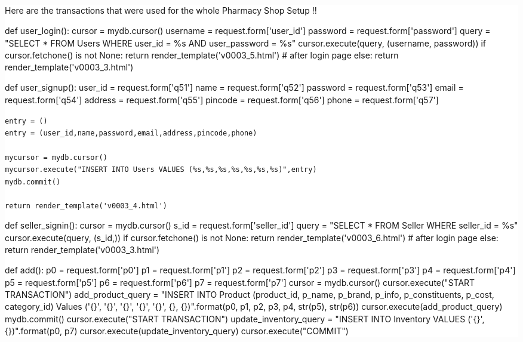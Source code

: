 Here are the transactions that were used for the whole Pharmacy Shop Setup !!

def user_login():
  cursor = mydb.cursor()
  username = request.form['user_id']
  password = request.form['password']
  query = "SELECT * FROM Users WHERE user_id = %s AND user_password = %s"
  cursor.execute(query, (username, password))
  if cursor.fetchone() is not None:
    return render_template('v0003_5.html')
    # after login page
  else:
    return render_template('v0003_3.html')

def user_signup():
    user_id = request.form['q51']
    name = request.form['q52']
    password = request.form['q53']
    email = request.form['q54']
    address = request.form['q55']
    pincode = request.form['q56']
    phone = request.form['q57']
    
    entry = ()
    entry = (user_id,name,password,email,address,pincode,phone)

    mycursor = mydb.cursor()
    mycursor.execute("INSERT INTO Users VALUES (%s,%s,%s,%s,%s,%s,%s)",entry)
    mydb.commit()

    return render_template('v0003_4.html')

def seller_signin():
  cursor = mydb.cursor()
  s_id = request.form['seller_id']
  query = "SELECT * FROM Seller WHERE seller_id = %s"
  cursor.execute(query, (s_id,))
  if cursor.fetchone() is not None:
    return render_template('v0003_6.html')
    # after login page
  else:
    return render_template('v0003_3.html')

def add():
  p0 = request.form['p0']
  p1 = request.form['p1']
  p2 = request.form['p2']
  p3 = request.form['p3']
  p4 = request.form['p4']
  p5 = request.form['p5']
  p6 = request.form['p6']
  p7 = request.form['p7']
  cursor = mydb.cursor()
  cursor.execute("START TRANSACTION")
  add_product_query = "INSERT INTO Product (product_id, p_name, p_brand, p_info, p_constituents, p_cost, category_id) Values ('{}', '{}', '{}', '{}', '{}', {}, {})".format(p0, p1, p2, p3, p4, str(p5), str(p6))
  cursor.execute(add_product_query)
  mydb.commit()
  cursor.execute("START TRANSACTION")
  update_inventory_query = "INSERT INTO Inventory VALUES ('{}', {})".format(p0, p7)
  cursor.execute(update_inventory_query)
  cursor.execute("COMMIT")